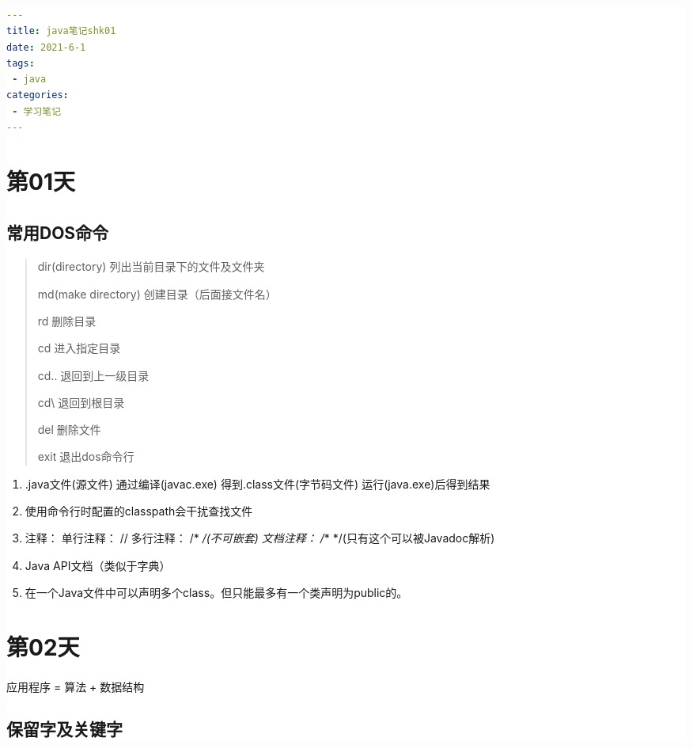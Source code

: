 ```yaml
---
title: java笔记shk01
date: 2021-6-1
tags:
 - java
categories:
 - 学习笔记
---
```


# 第01天

## 常用DOS命令

> dir(directory) 列出当前目录下的文件及文件夹
>
> md(make directory) 创建目录（后面接文件名）
>
> rd 删除目录
>
> cd 进入指定目录
>
> cd.. 退回到上一级目录
>
> cd\ 退回到根目录
>
> del 删除文件
>
> exit 退出dos命令行 

1. .java文件(源文件)      通过编译(javac.exe)  得到.class文件(字节码文件)  运行(java.exe)后得到结果

2. 使用命令行时配置的classpath会干扰查找文件

3. 注释：
   单行注释：   //
   多行注释：   /* 
                          */(不可嵌套)
   文档注释：   /**
                          */(只有这个可以被Javadoc解析)

4. Java API文档（类似于字典）

5. 在一个Java文件中可以声明多个class。但只能最多有一个类声明为public的。

# 第02天

应用程序   =   算法    +    数据结构   

## 保留字及关键字
